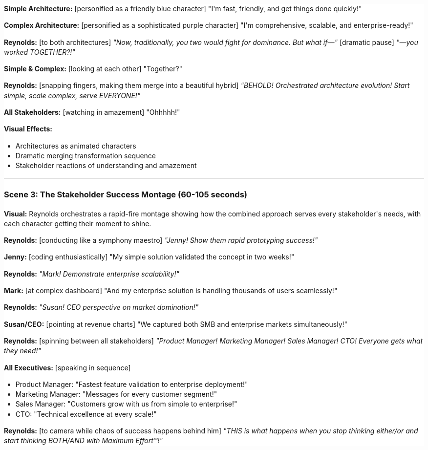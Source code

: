 **Simple Architecture:** [personified as a friendly blue character] "I'm fast, friendly, and get things done quickly!"

**Complex Architecture:** [personified as a sophisticated purple character] "I'm comprehensive, scalable, and enterprise-ready!"

**Reynolds:** [to both architectures]
*"Now, traditionally, you two would fight for dominance. But what if—"* [dramatic pause] *"—you worked TOGETHER?!"*

**Simple & Complex:** [looking at each other] "Together?"

**Reynolds:** [snapping fingers, making them merge into a beautiful hybrid]
*"BEHOLD! Orchestrated architecture evolution! Start simple, scale complex, serve EVERYONE!"*

**All Stakeholders:** [watching in amazement] "Ohhhhh!"

**Visual Effects:**
- Architectures as animated characters
- Dramatic merging transformation sequence
- Stakeholder reactions of understanding and amazement

---

### **Scene 3: The Stakeholder Success Montage (60-105 seconds)**
**Visual:**
Reynolds orchestrates a rapid-fire montage showing how the combined approach serves every stakeholder's needs, with each character getting their moment to shine.

**Reynolds:** [conducting like a symphony maestro]
*"Jenny! Show them rapid prototyping success!"*

**Jenny:** [coding enthusiastically] "My simple solution validated the concept in two weeks!"

**Reynolds:** *"Mark! Demonstrate enterprise scalability!"*

**Mark:** [at complex dashboard] "And my enterprise solution is handling thousands of users seamlessly!"

**Reynolds:** *"Susan! CEO perspective on market domination!"*

**Susan/CEO:** [pointing at revenue charts] "We captured both SMB and enterprise markets simultaneously!"

**Reynolds:** [spinning between all stakeholders]
*"Product Manager! Marketing Manager! Sales Manager! CTO! Everyone gets what they need!"*

**All Executives:** [speaking in sequence]
- Product Manager: "Fastest feature validation to enterprise deployment!"
- Marketing Manager: "Messages for every customer segment!"
- Sales Manager: "Customers grow with us from simple to enterprise!"
- CTO: "Technical excellence at every scale!"

**Reynolds:** [to camera while chaos of success happens behind him]
*"THIS is what happens when you stop thinking either/or and start thinking BOTH/AND with Maximum Effort™!"*
